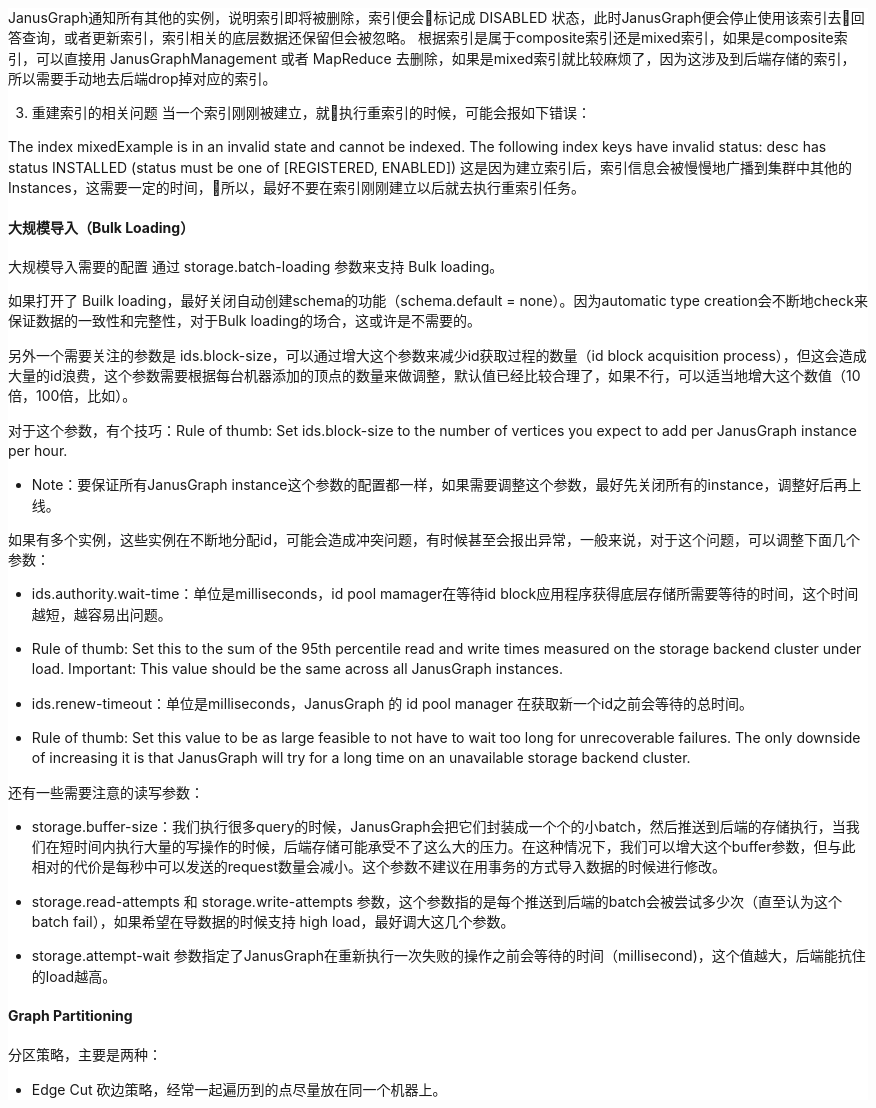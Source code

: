 JanusGraph通知所有其他的实例，说明索引即将被删除，索引便会标记成 DISABLED 状态，此时JanusGraph便会停止使用该索引去回答查询，或者更新索引，索引相关的底层数据还保留但会被忽略。
根据索引是属于composite索引还是mixed索引，如果是composite索引，可以直接用 JanusGraphManagement 或者 MapReduce 去删除，如果是mixed索引就比较麻烦了，因为这涉及到后端存储的索引，所以需要手动地去后端drop掉对应的索引。

3. 重建索引的相关问题
   当一个索引刚刚被建立，就执行重索引的时候，可能会报如下错误：

The index mixedExample is in an invalid state and cannot be indexed.
The following index keys have invalid status: desc has status INSTALLED
(status must be one of [REGISTERED, ENABLED])
这是因为建立索引后，索引信息会被慢慢地广播到集群中其他的Instances，这需要一定的时间，所以，最好不要在索引刚刚建立以后就去执行重索引任务。

#### 大规模导入（Bulk Loading）

大规模导入需要的配置
通过 storage.batch-loading 参数来支持 Bulk loading。

如果打开了 Builk loading，最好关闭自动创建schema的功能（schema.default = none）。因为automatic type creation会不断地check来保证数据的一致性和完整性，对于Bulk loading的场合，这或许是不需要的。

另外一个需要关注的参数是 ids.block-size，可以通过增大这个参数来减少id获取过程的数量（id block acquisition process），但这会造成大量的id浪费，这个参数需要根据每台机器添加的顶点的数量来做调整，默认值已经比较合理了，如果不行，可以适当地增大这个数值（10倍，100倍，比如）。

对于这个参数，有个技巧：Rule of thumb: Set ids.block-size to the number of vertices you expect to add per JanusGraph instance per hour.

* Note：要保证所有JanusGraph instance这个参数的配置都一样，如果需要调整这个参数，最好先关闭所有的instance，调整好后再上线。

如果有多个实例，这些实例在不断地分配id，可能会造成冲突问题，有时候甚至会报出异常，一般来说，对于这个问题，可以调整下面几个参数：

* ids.authority.wait-time：单位是milliseconds，id pool mamager在等待id block应用程序获得底层存储所需要等待的时间，这个时间越短，越容易出问题。
* Rule of thumb: Set this to the sum of the 95th percentile read and write times measured on the storage backend cluster under load. Important: This value should be the same across all JanusGraph instances.

* ids.renew-timeout：单位是milliseconds，JanusGraph 的 id pool manager 在获取新一个id之前会等待的总时间。
* Rule of thumb: Set this value to be as large feasible to not have to wait too long for unrecoverable failures. The only downside of increasing it is that JanusGraph will try for a long time on an unavailable storage backend cluster.

还有一些需要注意的读写参数：

* storage.buffer-size：我们执行很多query的时候，JanusGraph会把它们封装成一个个的小batch，然后推送到后端的存储执行，当我们在短时间内执行大量的写操作的时候，后端存储可能承受不了这么大的压力。在这种情况下，我们可以增大这个buffer参数，但与此相对的代价是每秒中可以发送的request数量会减小。这个参数不建议在用事务的方式导入数据的时候进行修改。

* storage.read-attempts 和 storage.write-attempts 参数，这个参数指的是每个推送到后端的batch会被尝试多少次（直至认为这个batch fail），如果希望在导数据的时候支持 high load，最好调大这几个参数。

* storage.attempt-wait 参数指定了JanusGraph在重新执行一次失败的操作之前会等待的时间（millisecond)，这个值越大，后端能抗住的load越高。

#### Graph Partitioning

分区策略，主要是两种：

* Edge Cut
砍边策略，经常一起遍历到的点尽量放在同一个机器上。
